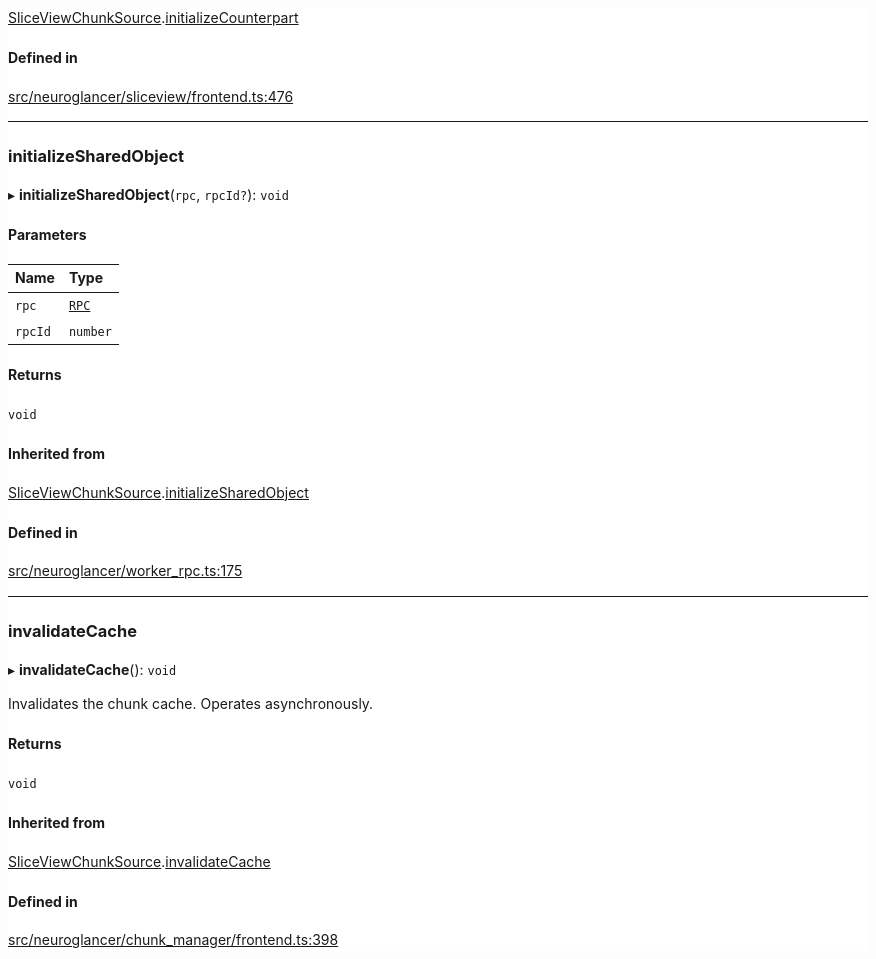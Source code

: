[SliceViewChunkSource](data_panel_layout._internal_.SliceViewChunkSource.md).[initializeCounterpart](data_panel_layout._internal_.SliceViewChunkSource.md#initializecounterpart)

#### Defined in

[src/neuroglancer/sliceview/frontend.ts:476](https://github.com/ActiveBrainAtlas2/neuroglancer/blob/540617bc/src/neuroglancer/sliceview/frontend.ts#L476)

___

### initializeSharedObject

▸ **initializeSharedObject**(`rpc`, `rpcId?`): `void`

#### Parameters

| Name | Type |
| :------ | :------ |
| `rpc` | [`RPC`](worker_rpc.RPC.md) |
| `rpcId` | `number` |

#### Returns

`void`

#### Inherited from

[SliceViewChunkSource](data_panel_layout._internal_.SliceViewChunkSource.md).[initializeSharedObject](data_panel_layout._internal_.SliceViewChunkSource.md#initializesharedobject)

#### Defined in

[src/neuroglancer/worker_rpc.ts:175](https://github.com/ActiveBrainAtlas2/neuroglancer/blob/540617bc/src/neuroglancer/worker_rpc.ts#L175)

___

### invalidateCache

▸ **invalidateCache**(): `void`

Invalidates the chunk cache.  Operates asynchronously.

#### Returns

`void`

#### Inherited from

[SliceViewChunkSource](data_panel_layout._internal_.SliceViewChunkSource.md).[invalidateCache](data_panel_layout._internal_.SliceViewChunkSource.md#invalidatecache)

#### Defined in

[src/neuroglancer/chunk_manager/frontend.ts:398](https://github.com/ActiveBrainAtlas2/neuroglancer/blob/540617bc/src/neuroglancer/chunk_manager/frontend.ts#L398)
